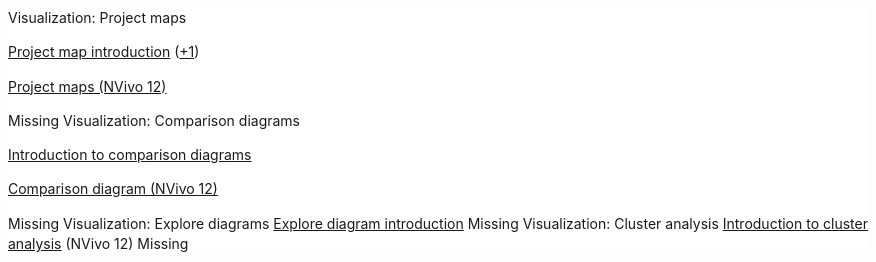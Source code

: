 </tr>
<tr class="odd">
<td></td>
<td>Visualization: Project maps</td>
<td></td>
<td><p><a href="https://youtu.be/-fqpkCk3_x0?t=1172">Project map introduction</a> (<a href="https://youtu.be/CCUxOQGHt3I?t=850">+1</a>)</p>
<p><a href="https://www.youtube.com/watch?v=jWKO73Y4TJ0">Project maps (NVivo 12)</a></p></td>
<td>Missing</td>
</tr>
<tr class="even">
<td></td>
<td>Visualization: Comparison diagrams</td>
<td></td>
<td><p><a href="https://youtu.be/CCUxOQGHt3I?t=1518">Introduction to comparison diagrams</a></p>
<p><a href="https://www.youtube.com/watch?v=ZCXUHqvosmI">Comparison diagram (NVivo 12)</a></p></td>
<td>Missing</td>
</tr>
<tr class="odd">
<td></td>
<td>Visualization: Explore diagrams</td>
<td></td>
<td><a href="https://youtu.be/CCUxOQGHt3I?t=1444">Explore diagram introduction</a></td>
<td>Missing</td>
</tr>
<tr class="even">
<td></td>
<td>Visualization: Cluster analysis</td>
<td></td>
<td><a href="https://youtu.be/WkAjx8a8eLo?t=153">Introduction to cluster analysis</a> (NVivo 12)</td>
<td>Missing</td>
</tr>
</tbody>
</table>
